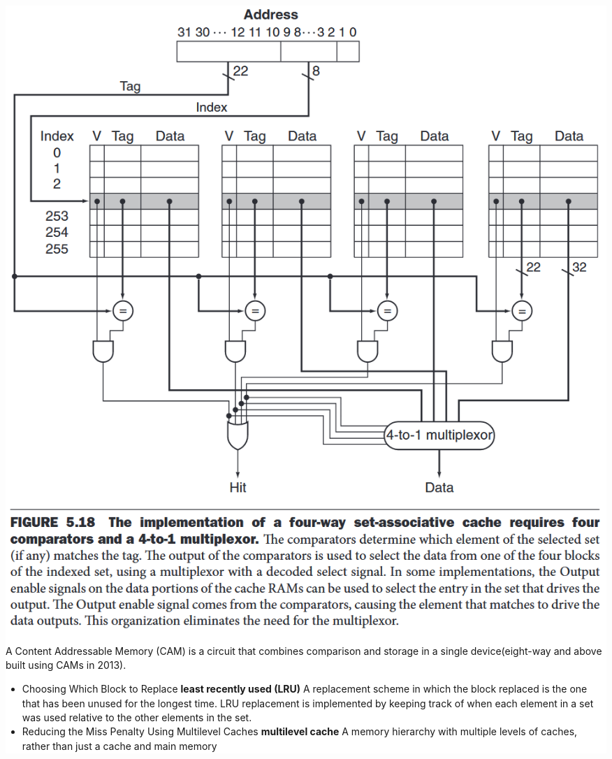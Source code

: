 ![](assets/Fig5.18.png)

A Content Addressable Memory (CAM) is a circuit that combines comparison and storage in a single device(eight-way and above built using CAMs in 2013).

- Choosing Which Block to Replace
**least recently used (LRU)** A replacement scheme in which the block replaced is the one that has been unused for the longest time. LRU replacement is implemented by keeping track of when each element in a set was used relative to the other elements in the set.
- Reducing the Miss Penalty Using Multilevel Caches
**multilevel cache** A memory hierarchy with multiple levels of caches, rather than just a cache and main memory
